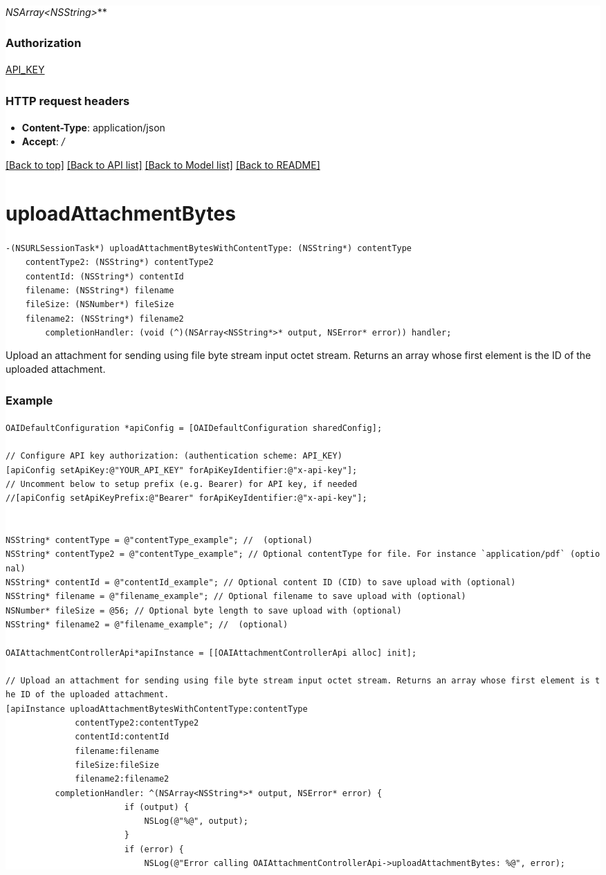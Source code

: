**NSArray<NSString*>***

### Authorization

[API_KEY](../README#API_KEY)

### HTTP request headers

 - **Content-Type**: application/json
 - **Accept**: */*

[[Back to top]](#) [[Back to API list]](../README#documentation-for-api-endpoints) [[Back to Model list]](../README#documentation-for-models) [[Back to README]](../README)

# **uploadAttachmentBytes**
```objc
-(NSURLSessionTask*) uploadAttachmentBytesWithContentType: (NSString*) contentType
    contentType2: (NSString*) contentType2
    contentId: (NSString*) contentId
    filename: (NSString*) filename
    fileSize: (NSNumber*) fileSize
    filename2: (NSString*) filename2
        completionHandler: (void (^)(NSArray<NSString*>* output, NSError* error)) handler;
```

Upload an attachment for sending using file byte stream input octet stream. Returns an array whose first element is the ID of the uploaded attachment.

### Example 
```objc
OAIDefaultConfiguration *apiConfig = [OAIDefaultConfiguration sharedConfig];

// Configure API key authorization: (authentication scheme: API_KEY)
[apiConfig setApiKey:@"YOUR_API_KEY" forApiKeyIdentifier:@"x-api-key"];
// Uncomment below to setup prefix (e.g. Bearer) for API key, if needed
//[apiConfig setApiKeyPrefix:@"Bearer" forApiKeyIdentifier:@"x-api-key"];


NSString* contentType = @"contentType_example"; //  (optional)
NSString* contentType2 = @"contentType_example"; // Optional contentType for file. For instance `application/pdf` (optional)
NSString* contentId = @"contentId_example"; // Optional content ID (CID) to save upload with (optional)
NSString* filename = @"filename_example"; // Optional filename to save upload with (optional)
NSNumber* fileSize = @56; // Optional byte length to save upload with (optional)
NSString* filename2 = @"filename_example"; //  (optional)

OAIAttachmentControllerApi*apiInstance = [[OAIAttachmentControllerApi alloc] init];

// Upload an attachment for sending using file byte stream input octet stream. Returns an array whose first element is the ID of the uploaded attachment.
[apiInstance uploadAttachmentBytesWithContentType:contentType
              contentType2:contentType2
              contentId:contentId
              filename:filename
              fileSize:fileSize
              filename2:filename2
          completionHandler: ^(NSArray<NSString*>* output, NSError* error) {
                        if (output) {
                            NSLog(@"%@", output);
                        }
                        if (error) {
                            NSLog(@"Error calling OAIAttachmentControllerApi->uploadAttachmentBytes: %@", error);
```